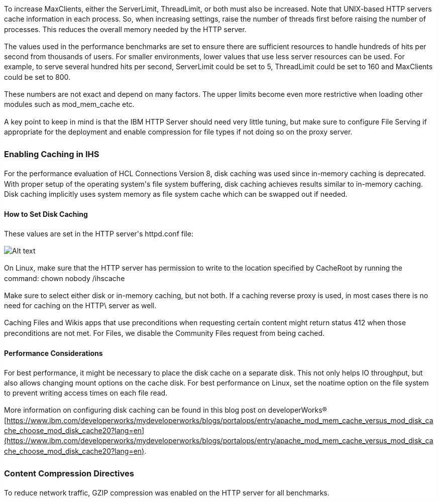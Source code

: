To increase MaxClients, either the ServerLimit, ThreadLimit, or both must also be increased. Note that UNIX-based HTTP servers cache information in each process. So, when increasing settings, raise the number of threads first before raising the number of processes. This reduces the overall memory needed by the HTTP server.

The values used in the performance benchmarks are set to ensure there are sufficient resources to handle hundreds of hits per second from thousands of users. For smaller environments, lower values that use less server resources can be used. For example, to serve several hundred hits per second, ServerLimit could be set to 5, ThreadLimit could be set to 160 and MaxClients could be set to 800.

These numbers are not exact and depend on many factors. The upper limits become even more restrictive when loading other modules such as mod_mem_cache etc.

A key point to keep in mind is that the IBM HTTP Server should need very little tuning, but make sure to configure File Serving if appropriate for the deployment and enable compression for file types if not doing so on the proxy server.

### Enabling Caching in IHS

For the performance evaluation of HCL Connections Version 8, disk caching was used since in-memory caching is deprecated. With proper setup of the operating system's file system buffering, disk caching achieves results similar to in-memory caching. Disk caching implicitly uses system memory as file system cache which can be swapped out if needed.

#### How to Set Disk Caching

These values are set in the HTTP server's httpd.conf file:

![Alt text](image-9.png)

On Linux, make sure that the HTTP server has permission to write to the location specified by CacheRoot by running the command: chown nobody /ihscache

Make sure to select either disk or in-memory caching, but not both. If a caching reverse proxy is used, in most cases there is no need for caching on the HTTP\ server as well.

Caching Files and Wikis apps that use preconditions when requesting certain content might return status 412 when those preconditions are not met. For Files, we disable the Community Files request from being cached.

#### Performance Considerations

For best performance, it might be necessary to place the disk cache on a separate disk. This not only helps IO throughput, but also allows changing mount options on the cache disk. For best performance on Linux, set the noatime option on the file system to prevent writing access times on each file read.

More information on configuring disk caching can be found in this blog post on developerWorks® [https://www.ibm.com/developerworks/mydeveloperworks/blogs/portalops/entry/apache_mod_mem_cache_versus_mod_disk_cache_choose_mod_disk_cache20?lang=en](https://www.ibm.com/developerworks/mydeveloperworks/blogs/portalops/entry/apache_mod_mem_cache_versus_mod_disk_cache_choose_mod_disk_cache20?lang=en).

### Content Compression Directives

To reduce network traffic, GZIP compression was enabled on the HTTP server for all benchmarks.

